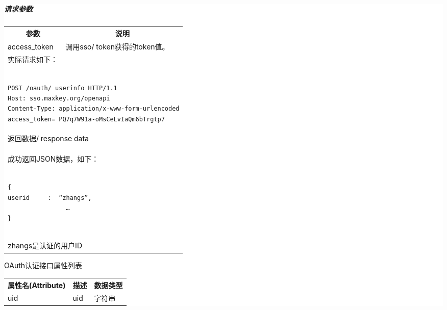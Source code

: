 <h5>请求参数</h5>

<table  border="0" class="table table-striped table-bordered ">
 	   <tr>
	    <th>参数 </th>
	    <th> 说明 </th>
  	  </tr>
	  <tr>
	    <td> access_token </td>
	    <td> 调用sso/ token获得的token值。 </td>
	  </tr>
	  <tr align="left">
	  	<td colspan="2" align="left">
	  				实际请求如下：
<pre><code class="http hljs"> 
POST /oauth/ userinfo HTTP/1.1
Host: sso.maxkey.org/openapi
Content-Type: application/x-www-form-urlencoded
access_token= PQ7q7W91a-oMsCeLvIaQm6bTrgtp7
</code></pre>
	  	</td>
	  </tr>
	  <tr>
	  		<td colspan="2" align="left">
	  		返回数据/ response data
	  		</td>
	  </tr>
	  <tr>
	  		<td colspan="2">
	  		<p>成功返回JSON数据，如下：</p>
<pre><code class="json hljs"> 
{
userid     :  “zhangs”,
				…
}</code></pre>
<br/>
zhangs是认证的用户ID
	  		</td>
	  </tr>
 	 </table> 	



OAuth认证接口属性列表

<table   border="0" class="table table-striped table-bordered ">
   <tr >
	<th> 属性名(Attribute) </th>
	<th> 描述 </th>
	<th>数据类型</th>
  </tr>
  <tr>
	<td>uid</td>
	<td>uid</td>
	<td>字符串</td>
  </tr>
 </table> 	
